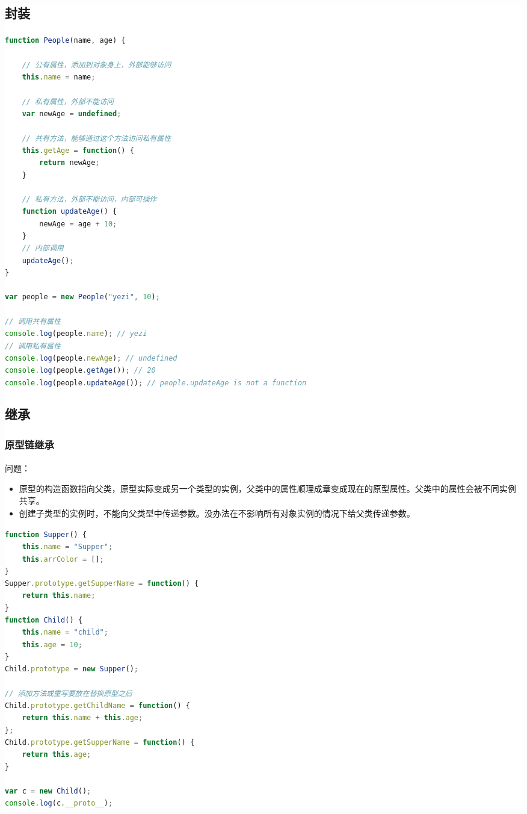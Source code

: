 ## 封装
```javascript
function People(name, age) {

    // 公有属性，添加到对象身上，外部能够访问
    this.name = name;

    // 私有属性，外部不能访问
    var newAge = undefined;

    // 共有方法，能够通过这个方法访问私有属性
    this.getAge = function() {
        return newAge;
    }

    // 私有方法，外部不能访问，内部可操作
    function updateAge() {
        newAge = age + 10;
    }
    // 内部调用
    updateAge();
}

var people = new People("yezi", 10);

// 调用共有属性
console.log(people.name); // yezi
// 调用私有属性 
console.log(people.newAge); // undefined
console.log(people.getAge()); // 20
console.log(people.updateAge()); // people.updateAge is not a function
```

## 继承
### 原型链继承
问题：
- 原型的构造函数指向父类，原型实际变成另一个类型的实例，父类中的属性顺理成章变成现在的原型属性。父类中的属性会被不同实例共享。
- 创建子类型的实例时，不能向父类型中传递参数。没办法在不影响所有对象实例的情况下给父类传递参数。
```javascript
function Supper() {
    this.name = "Supper";
    this.arrColor = [];
}
Supper.prototype.getSupperName = function() {
    return this.name;
}
function Child() {
    this.name = "child";
    this.age = 10;
}
Child.prototype = new Supper();

// 添加方法或重写要放在替换原型之后
Child.prototype.getChildName = function() {
    return this.name + this.age;
};
Child.prototype.getSupperName = function() {
    return this.age;
}

var c = new Child();
console.log(c.__proto__);
```